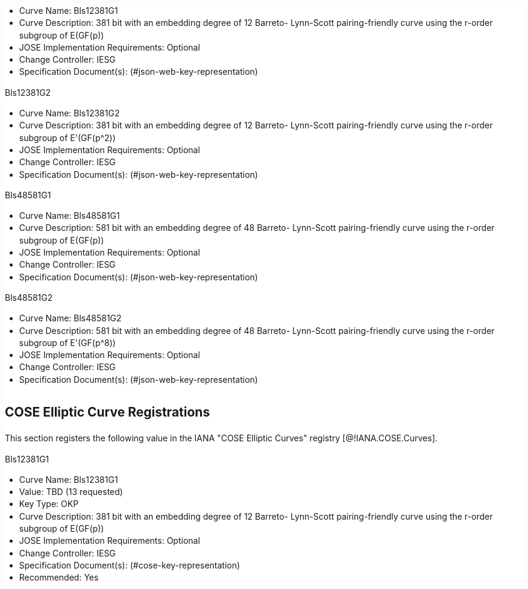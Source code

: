 - Curve Name: Bls12381G1
- Curve Description: 381 bit with an embedding degree of 12 Barreto-
Lynn-Scott pairing-friendly curve using the r-order subgroup of
E(GF(p))
- JOSE Implementation Requirements: Optional
- Change Controller: IESG
- Specification Document(s): (#json-web-key-representation)

Bls12381G2

- Curve Name: Bls12381G2
- Curve Description: 381 bit with an embedding degree of 12 Barreto-
Lynn-Scott pairing-friendly curve using the r-order subgroup of
E'(GF(p^2))
- JOSE Implementation Requirements: Optional
- Change Controller: IESG
- Specification Document(s): (#json-web-key-representation)

Bls48581G1

- Curve Name: Bls48581G1
- Curve Description: 581 bit with an embedding degree of 48 Barreto-
Lynn-Scott pairing-friendly curve using the r-order subgroup of
E(GF(p))
- JOSE Implementation Requirements: Optional
- Change Controller: IESG
- Specification Document(s): (#json-web-key-representation)

Bls48581G2

- Curve Name: Bls48581G2
- Curve Description: 581 bit with an embedding degree of 48 Barreto-
Lynn-Scott pairing-friendly curve using the r-order subgroup of
E'(GF(p^8))
- JOSE Implementation Requirements: Optional
- Change Controller: IESG
- Specification Document(s): (#json-web-key-representation)

## COSE Elliptic Curve Registrations

This section registers the following value in the IANA "COSE Elliptic Curves" registry [@!IANA.COSE.Curves].

Bls12381G1

- Curve Name: Bls12381G1
- Value: TBD (13 requested)
- Key Type: OKP
- Curve Description: 381 bit with an embedding degree of 12 Barreto-
Lynn-Scott pairing-friendly curve using the r-order subgroup of
E(GF(p))
- JOSE Implementation Requirements: Optional
- Change Controller: IESG
- Specification Document(s): (#cose-key-representation)
- Recommended: Yes

